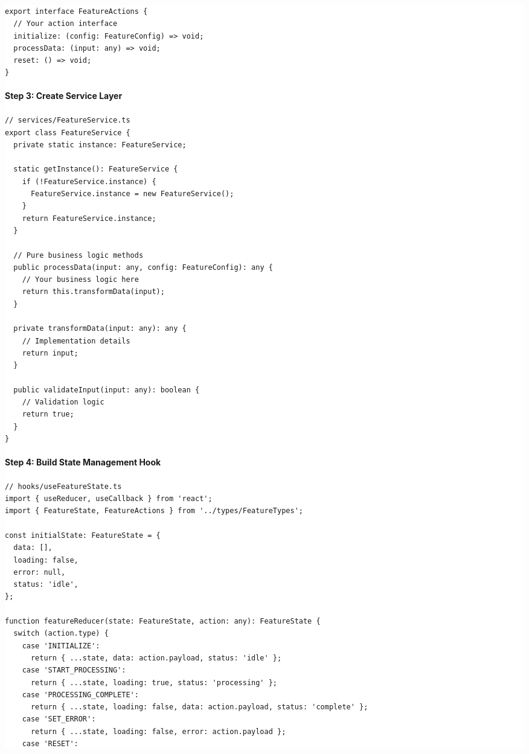 ```tsx
export interface FeatureActions {
  // Your action interface
  initialize: (config: FeatureConfig) => void;
  processData: (input: any) => void;
  reset: () => void;
}
```

#### Step 3: Create Service Layer

```tsx
// services/FeatureService.ts
export class FeatureService {
  private static instance: FeatureService;

  static getInstance(): FeatureService {
    if (!FeatureService.instance) {
      FeatureService.instance = new FeatureService();
    }
    return FeatureService.instance;
  }

  // Pure business logic methods
  public processData(input: any, config: FeatureConfig): any {
    // Your business logic here
    return this.transformData(input);
  }

  private transformData(input: any): any {
    // Implementation details
    return input;
  }

  public validateInput(input: any): boolean {
    // Validation logic
    return true;
  }
}
```

#### Step 4: Build State Management Hook

```tsx
// hooks/useFeatureState.ts
import { useReducer, useCallback } from 'react';
import { FeatureState, FeatureActions } from '../types/FeatureTypes';

const initialState: FeatureState = {
  data: [],
  loading: false,
  error: null,
  status: 'idle',
};

function featureReducer(state: FeatureState, action: any): FeatureState {
  switch (action.type) {
    case 'INITIALIZE':
      return { ...state, data: action.payload, status: 'idle' };
    case 'START_PROCESSING':
      return { ...state, loading: true, status: 'processing' };
    case 'PROCESSING_COMPLETE':
      return { ...state, loading: false, data: action.payload, status: 'complete' };
    case 'SET_ERROR':
      return { ...state, loading: false, error: action.payload };
    case 'RESET':
```
